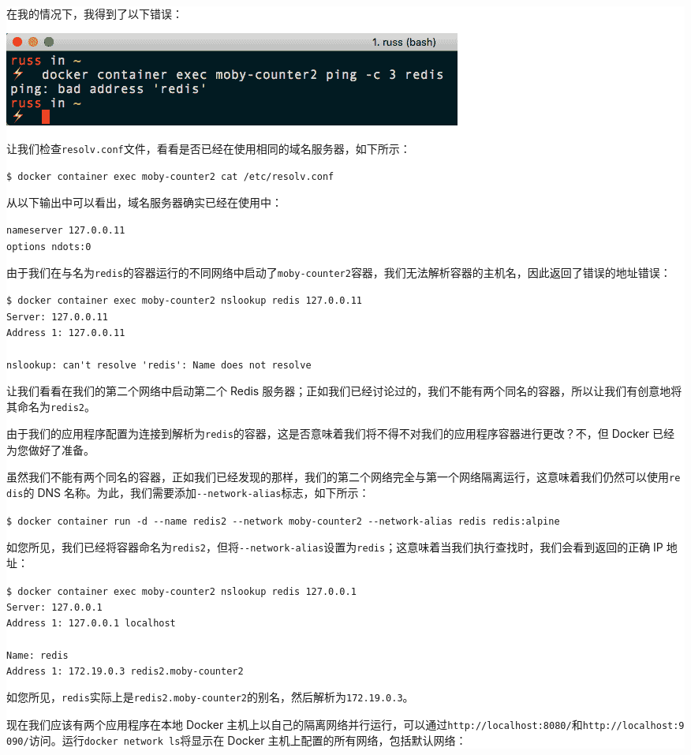 在我的情况下，我得到了以下错误：

![](img/fe272858-2c80-4c3d-a694-619b4c7b0046.png)

让我们检查`resolv.conf`文件，看看是否已经在使用相同的域名服务器，如下所示：

```
$ docker container exec moby-counter2 cat /etc/resolv.conf
```

从以下输出中可以看出，域名服务器确实已经在使用中：

```
nameserver 127.0.0.11
options ndots:0
```

由于我们在与名为`redis`的容器运行的不同网络中启动了`moby-counter2`容器，我们无法解析容器的主机名，因此返回了错误的地址错误：

```
$ docker container exec moby-counter2 nslookup redis 127.0.0.11
Server: 127.0.0.11
Address 1: 127.0.0.11

nslookup: can't resolve 'redis': Name does not resolve
```

让我们看看在我们的第二个网络中启动第二个 Redis 服务器；正如我们已经讨论过的，我们不能有两个同名的容器，所以让我们有创意地将其命名为`redis2`。

由于我们的应用程序配置为连接到解析为`redis`的容器，这是否意味着我们将不得不对我们的应用程序容器进行更改？不，但 Docker 已经为您做好了准备。

虽然我们不能有两个同名的容器，正如我们已经发现的那样，我们的第二个网络完全与第一个网络隔离运行，这意味着我们仍然可以使用`redis`的 DNS 名称。为此，我们需要添加`--network-alias`标志，如下所示：

```
$ docker container run -d --name redis2 --network moby-counter2 --network-alias redis redis:alpine
```

如您所见，我们已经将容器命名为`redis2`，但将`--network-alias`设置为`redis`；这意味着当我们执行查找时，我们会看到返回的正确 IP 地址：

```
$ docker container exec moby-counter2 nslookup redis 127.0.0.1
Server: 127.0.0.1
Address 1: 127.0.0.1 localhost

Name: redis
Address 1: 172.19.0.3 redis2.moby-counter2
```

如您所见，`redis`实际上是`redis2.moby-counter2`的别名，然后解析为`172.19.0.3`。

现在我们应该有两个应用程序在本地 Docker 主机上以自己的隔离网络并行运行，可以通过`http://localhost:8080/`和`http://localhost:9090/`访问。运行`docker network ls`将显示在 Docker 主机上配置的所有网络，包括默认网络：
